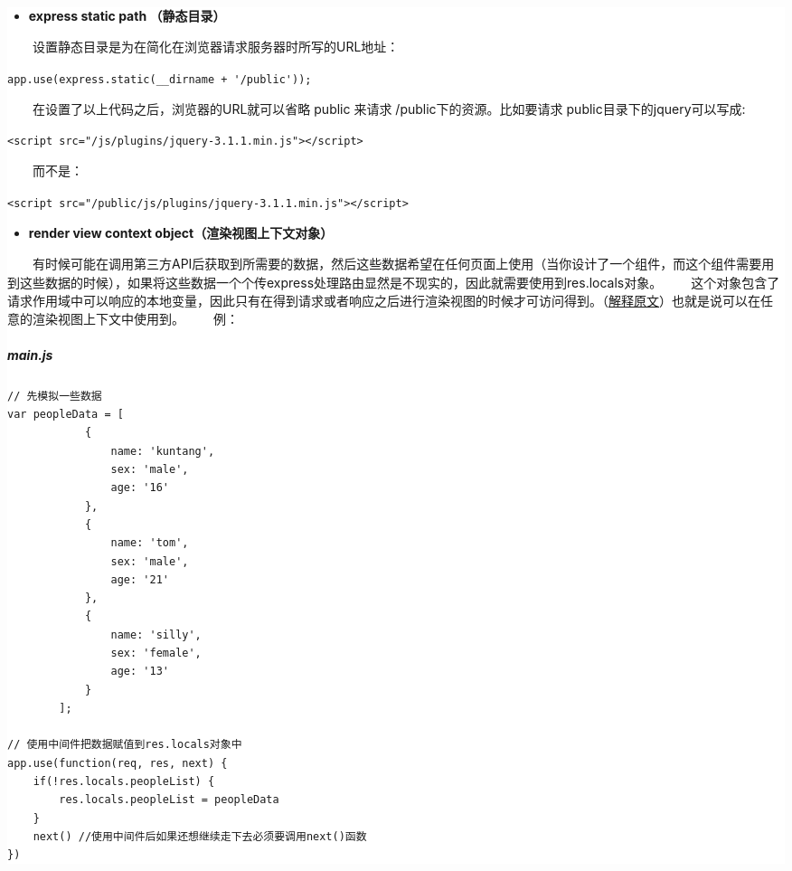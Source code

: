 - **express static path （静态目录）**

&emsp;&emsp;设置静态目录是为在简化在浏览器请求服务器时所写的URL地址：
```JS
app.use(express.static(__dirname + '/public'));
```

&emsp;&emsp;在设置了以上代码之后，浏览器的URL就可以省略 public 来请求 /public下的资源。比如要请求 public目录下的jquery可以写成:

```JS
<script src="/js/plugins/jquery-3.1.1.min.js"></script>
```

&emsp;&emsp;而不是：
```JS
<script src="/public/js/plugins/jquery-3.1.1.min.js"></script>
```

- **render view context object（渲染视图上下文对象）**

&emsp;&emsp;有时候可能在调用第三方API后获取到所需要的数据，然后这些数据希望在任何页面上使用（当你设计了一个组件，而这个组件需要用到这些数据的时候），如果将这些数据一个个传express处理路由显然是不现实的，因此就需要使用到res.locals对象。
&emsp;&emsp;这个对象包含了请求作用域中可以响应的本地变量，因此只有在得到请求或者响应之后进行渲染视图的时候才可访问得到。（[解释原文](http://http://www.expressjs.com.cn/4x/api.html#res.locals)）也就是说可以在任意的渲染视图上下文中使用到。
&emsp;&emsp;例：

##### main.js
```JS
// 先模拟一些数据
var peopleData = [
			{
				name: 'kuntang',
				sex: 'male',
				age: '16'
			},
			{
				name: 'tom',
				sex: 'male',
				age: '21'
			},
			{
				name: 'silly',
				sex: 'female',
				age: '13'
			}
		];

// 使用中间件把数据赋值到res.locals对象中
app.use(function(req, res, next) {
	if(!res.locals.peopleList) {
		res.locals.peopleList = peopleData
	}
	next() //使用中间件后如果还想继续走下去必须要调用next()函数
})
```
